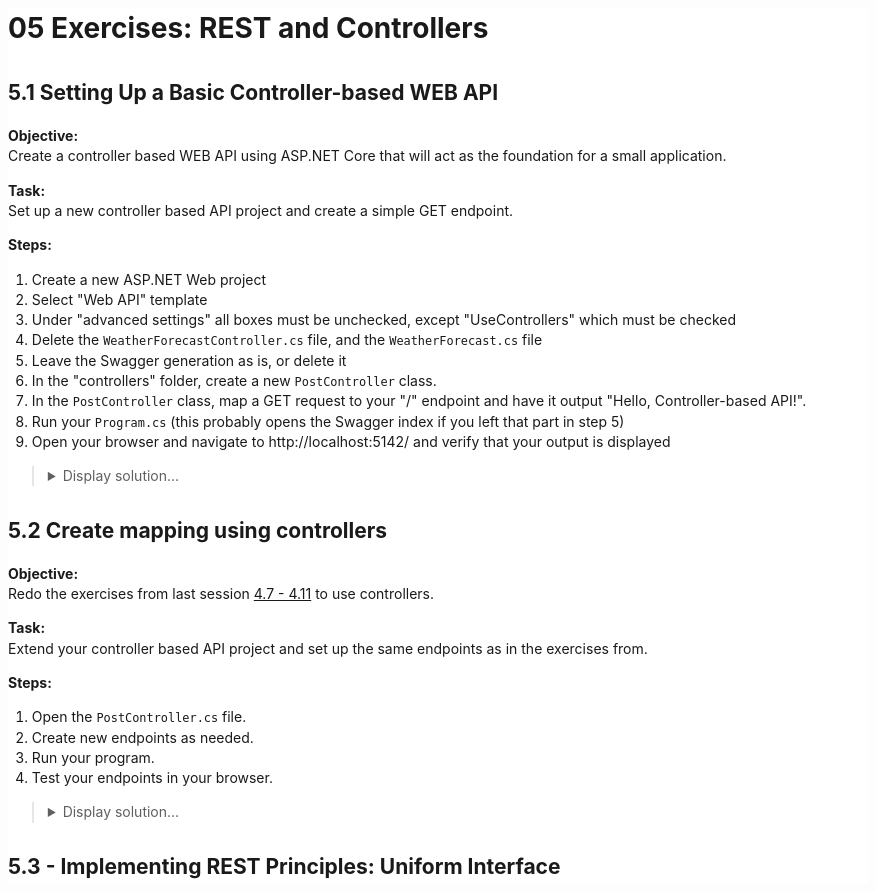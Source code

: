 # 05 Exercises: REST and Controllers

## 5.1 Setting Up a Basic Controller-based WEB API

**Objective:**  
Create a controller based WEB API using ASP.NET Core that will act as the foundation for a small application.

**Task:**  
Set up a new controller based API project and create a simple GET endpoint.

**Steps:**

1. Create a new ASP.NET Web project
2. Select "Web API" template
3. Under "advanced settings" all boxes must be unchecked, except "UseControllers" which must be checked
4. Delete the `WeatherForecastController.cs` file, and the `WeatherForecast.cs` file
5. Leave the Swagger generation as is, or delete it
6. In the "controllers" folder, create a new `PostController` class. 
7. In the `PostController` class, map a GET request to your "/" endpoint and have it output "Hello, Controller-based API!".
8. Run your `Program.cs` (this probably opens the Swagger index if you left that part in step 5)
9. Open your browser and navigate to http://localhost:5142/ and verify that your output is displayed

<blockquote>
<details><summary>Display solution...</summary></details>
</blockquote>



## 5.2 Create mapping using controllers

**Objective:**  
Redo the exercises from last session [4.7 - 4.11](../04%20Web%20API/README.md) to use controllers.

**Task:**  
Extend your controller based API project and set up the same endpoints as in the exercises from.

**Steps:**

1. Open the `PostController.cs` file.
2. Create new endpoints as needed.
3. Run your program.
4. Test your endpoints in your browser.

<blockquote>
<details><summary>Display solution...</summary></details>
</blockquote>

## 5.3 - Implementing REST Principles: Uniform Interface
